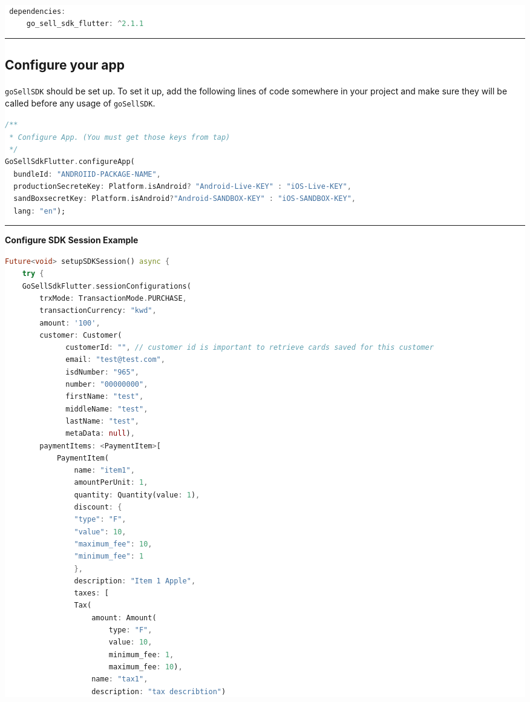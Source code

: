 ```dart
 dependencies:
     go_sell_sdk_flutter: ^2.1.1
```

---

<a name="configure_your_app"></a>

## Configure your app

`goSellSDK` should be set up. To set it up, add the following lines of code somewhere in your project and make sure they will be called before any usage of `goSellSDK`.

```dart
/**
 * Configure App. (You must get those keys from tap)
 */
GoSellSdkFlutter.configureApp(
  bundleId: "ANDROIID-PACKAGE-NAME",
  productionSecreteKey: Platform.isAndroid? "Android-Live-KEY" : "iOS-Live-KEY",
  sandBoxsecretKey: Platform.isAndroid?"Android-SANDBOX-KEY" : "iOS-SANDBOX-KEY",
  lang: "en");
```

---

<a name="configure_sdk_session"></a>
**Configure SDK Session Example**

```dart
Future<void> setupSDKSession() async {
    try {
    GoSellSdkFlutter.sessionConfigurations(
        trxMode: TransactionMode.PURCHASE,
        transactionCurrency: "kwd",
        amount: '100',
        customer: Customer(
              customerId: "", // customer id is important to retrieve cards saved for this customer
              email: "test@test.com",
              isdNumber: "965",
              number: "00000000",
              firstName: "test",
              middleName: "test",
              lastName: "test",
              metaData: null),
        paymentItems: <PaymentItem>[
            PaymentItem(
                name: "item1",
                amountPerUnit: 1,
                quantity: Quantity(value: 1),
                discount: {
                "type": "F",
                "value": 10,
                "maximum_fee": 10,
                "minimum_fee": 1
                },
                description: "Item 1 Apple",
                taxes: [
                Tax(
                    amount: Amount(
                        type: "F",
                        value: 10,
                        minimum_fee: 1,
                        maximum_fee: 10),
                    name: "tax1",
                    description: "tax describtion")
```